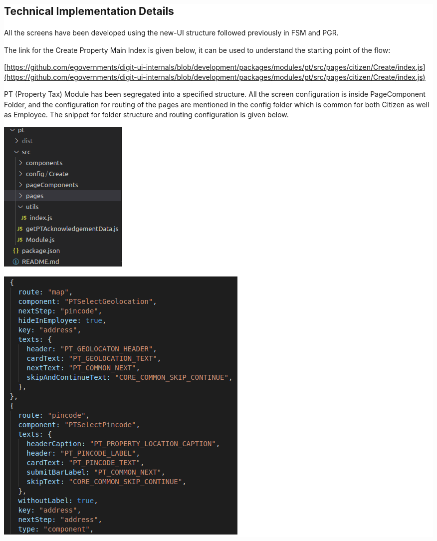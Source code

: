 ## **Technical Implementation Details**

All the screens have been developed using the new-UI structure followed previously in FSM and PGR.

The link for the Create Property Main Index is given below, it can be used to understand the starting point of the flow:

[https://github.com/egovernments/digit-ui-internals/blob/development/packages/modules/pt/src/pages/citizen/Create/index.js](https://github.com/egovernments/digit-ui-internals/blob/development/packages/modules/pt/src/pages/citizen/Create/index.js)

PT \(Property Tax\) Module has been segregated into a specified structure. All the screen configuration is inside PageComponent Folder, and the configuration for routing of the pages are mentioned in the config folder which is common for both Citizen as well as Employee. The snippet for folder structure and routing configuration is given below.

![](../../../.gitbook/assets/screenshot-from-2021-05-04-18-01-28.png)

![](../../../.gitbook/assets/screenshot-from-2021-05-04-18-01-11.png)
